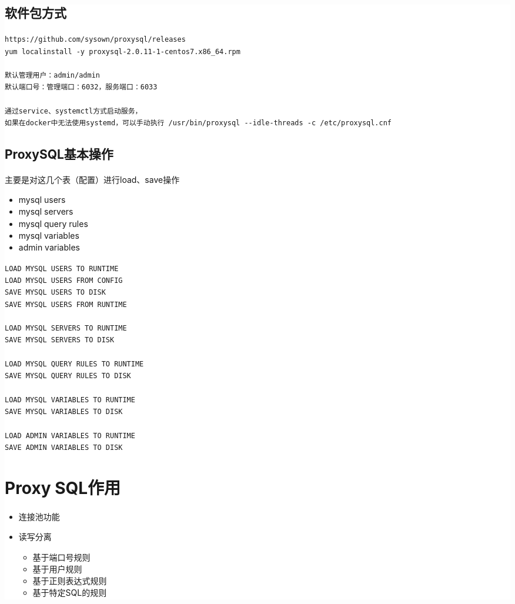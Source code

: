  

## 软件包方式

```
https://github.com/sysown/proxysql/releases
yum localinstall -y proxysql-2.0.11-1-centos7.x86_64.rpm
 
默认管理用户：admin/admin
默认端口号：管理端口：6032，服务端口：6033
 
通过service、systemctl方式启动服务，
如果在docker中无法使用systemd，可以手动执行 /usr/bin/proxysql --idle-threads -c /etc/proxysql.cnf
```

 

## ProxySQL基本操作

主要是对这几个表（配置）进行load、save操作

- mysql users
- mysql servers
- mysql query rules
- mysql variables
- admin variables

```
LOAD MYSQL USERS TO RUNTIME
LOAD MYSQL USERS FROM CONFIG
SAVE MYSQL USERS TO DISK
SAVE MYSQL USERS FROM RUNTIME
 
LOAD MYSQL SERVERS TO RUNTIME
SAVE MYSQL SERVERS TO DISK
 
LOAD MYSQL QUERY RULES TO RUNTIME
SAVE MYSQL QUERY RULES TO DISK
 
LOAD MYSQL VARIABLES TO RUNTIME
SAVE MYSQL VARIABLES TO DISK
 
LOAD ADMIN VARIABLES TO RUNTIME
SAVE ADMIN VARIABLES TO DISK
```

 

# Proxy SQL作用

- 连接池功能

- 读写分离

  - 基于端口号规则
  - 基于用户规则
  - 基于正则表达式规则
  - 基于特定SQL的规则
